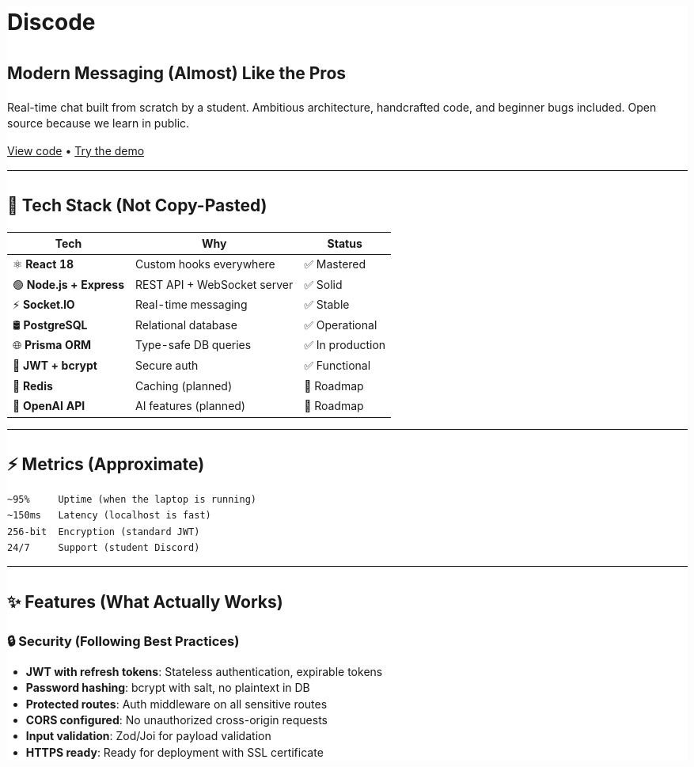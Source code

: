 # Discode

## Modern Messaging (Almost) Like the Pros

Real-time chat built from scratch by a student. Ambitious architecture, handcrafted code, and beginner bugs included. Open source because we learn in public.

[View code](#) • [Try the demo](#)

---

## 🎯 Tech Stack (Not Copy-Pasted)

| Tech | Why | Status |
|------|-----|--------|
| ⚛️ **React 18** | Custom hooks everywhere | ✅ Mastered |
| 🟢 **Node.js + Express** | REST API + WebSocket server | ✅ Solid |
| ⚡ **Socket.IO** | Real-time messaging | ✅ Stable |
| 🛢️ **PostgreSQL** | Relational database | ✅ Operational |
| 🌐 **Prisma ORM** | Type-safe DB queries | ✅ In production |
| 🔐 **JWT + bcrypt** | Secure auth | ✅ Functional |
| 🔴 **Redis** | Caching (planned) | 🚧 Roadmap |
| 🤖 **OpenAI API** | AI features (planned) | 🚧 Roadmap |

---

## ⚡ Metrics (Approximate)

```
~95%     Uptime (when the laptop is running)
~150ms   Latency (localhost is fast)
256-bit  Encryption (standard JWT)
24/7     Support (student Discord)
```

---

## ✨ Features (What Actually Works)

### 🔒 **Security (Following Best Practices)**

- **JWT with refresh tokens**: Stateless authentication, expirable tokens
- **Password hashing**: bcrypt with salt, no plaintext in DB
- **Protected routes**: Auth middleware on all sensitive routes
- **CORS configured**: No unauthorized cross-origin requests
- **Input validation**: Zod/Joi for payload validation
- **HTTPS ready**: Ready for deployment with SSL certificate
